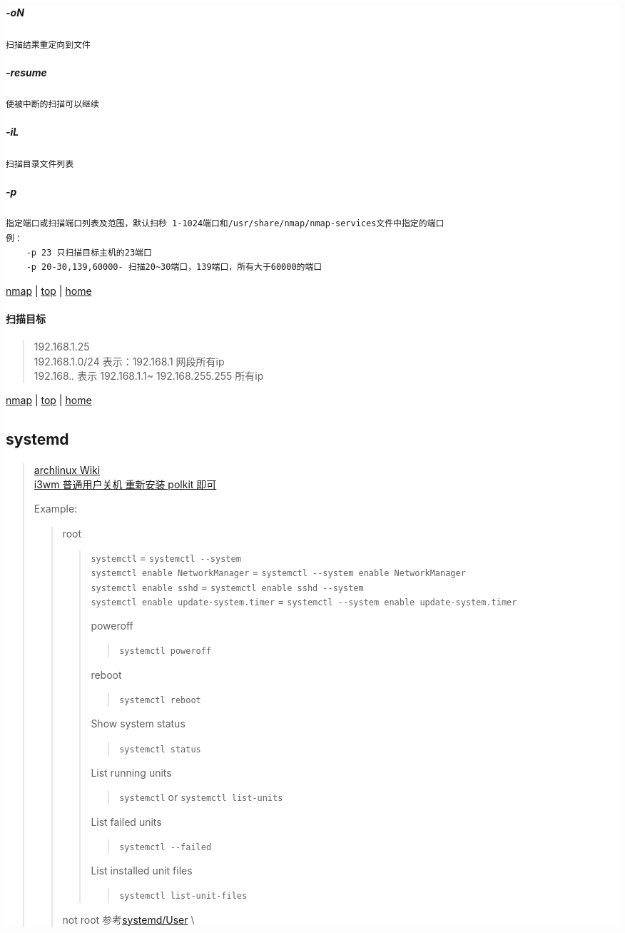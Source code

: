 ##### -oN

```text
扫描结果重定向到文件
```

##### -resume

```text
使被中断的扫描可以继续
```

##### -iL

```text
扫描目录文件列表
```

##### -p

```text
指定端口或扫描端口列表及范围，默认扫秒 1-1024端口和/usr/share/nmap/nmap-services文件中指定的端口
例：
    -p 23 只扫描目标主机的23端口
    -p 20-30,139,60000- 扫描20~30端口，139端口，所有大于60000的端口
```

[nmap](#nmap) | [top](#arch-linux) | [home](index.md#archlinux)

#### 扫描目标

> 192.168.1.25 \
> 192.168.1.0/24 表示：192.168.1 网段所有ip \
> 192.168.*.* 表示 192.168.1.1~ 192.168.255.255 所有ip

[nmap](#nmap) | [top](#arch-linux) | [home](index.md#archlinux)

## systemd

> [archlinux Wiki](https://wiki.archlinux.org/title/Systemd)\
> [i3wm 普通用户关机 重新安装 polkit 即可](https://wiki.archlinux.org/title/Allow_users_to_shutdown)
>
> Example:
> > root
> > > `systemctl` = `systemctl --system` \
> > > `systemctl enable NetworkManager` = `systemctl --system enable NetworkManager` \
> > > `systemctl enable sshd` = `systemctl enable sshd --system` \
> > > `systemctl enable update-system.timer` = `systemctl --system enable update-system.timer` 
> > >
> > > poweroff
> > > > `systemctl poweroff`
> > >
> > > reboot
> > > > `systemctl reboot`
> > >
> > > Show system status
> > > > `systemctl status`
> > >
> > > List running units
> > > > `systemctl` or `systemctl list-units`
> > >
> > > List failed units
> > > > `systemctl --failed`
> > >
> > > List installed unit files
> > > > `systemctl list-unit-files`
> >
> > not root 参考[systemd/User](#systemduser) \